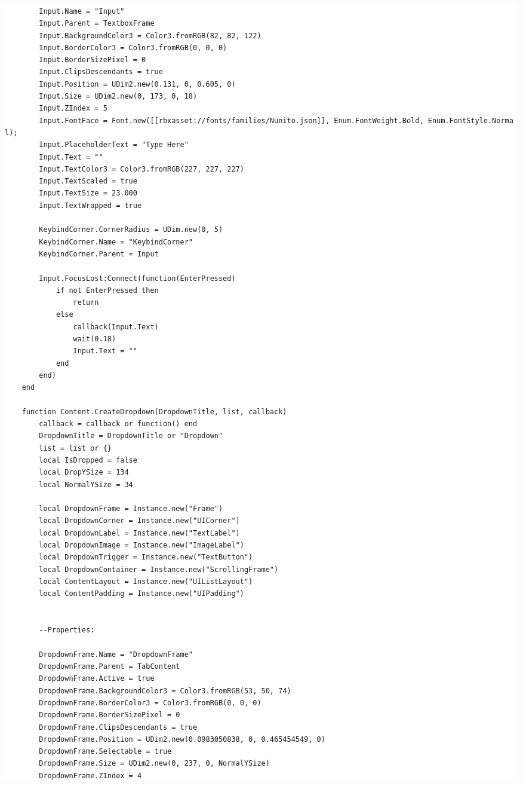 			Input.Name = "Input"
			Input.Parent = TextboxFrame
			Input.BackgroundColor3 = Color3.fromRGB(82, 82, 122)
			Input.BorderColor3 = Color3.fromRGB(0, 0, 0)
			Input.BorderSizePixel = 0
			Input.ClipsDescendants = true
			Input.Position = UDim2.new(0.131, 0, 0.605, 0)
			Input.Size = UDim2.new(0, 173, 0, 18)
			Input.ZIndex = 5
			Input.FontFace = Font.new([[rbxasset://fonts/families/Nunito.json]], Enum.FontWeight.Bold, Enum.FontStyle.Normal);
			Input.PlaceholderText = "Type Here"
			Input.Text = ""
			Input.TextColor3 = Color3.fromRGB(227, 227, 227)
			Input.TextScaled = true
			Input.TextSize = 23.000
			Input.TextWrapped = true

			KeybindCorner.CornerRadius = UDim.new(0, 5)
			KeybindCorner.Name = "KeybindCorner"
			KeybindCorner.Parent = Input
			
			Input.FocusLost:Connect(function(EnterPressed)
				if not EnterPressed then 
					return
				else
					callback(Input.Text)
					wait(0.18)
					Input.Text = ""  
				end
			end)
		end
		
		function Content.CreateDropdown(DropdownTitle, list, callback)
			callback = callback or function() end
			DropdownTitle = DropdownTitle or "Dropdown"
			list = list or {}
			local IsDropped = false
			local DropYSize = 134
			local NormalYSize = 34
			
			local DropdownFrame = Instance.new("Frame")
			local DropdownCorner = Instance.new("UICorner")
			local DropdownLabel = Instance.new("TextLabel")		
			local DropdownImage = Instance.new("ImageLabel")
			local DropdownTrigger = Instance.new("TextButton")
			local DropdownContainer = Instance.new("ScrollingFrame")
			local ContentLayout = Instance.new("UIListLayout")
			local ContentPadding = Instance.new("UIPadding")


			--Properties:

			DropdownFrame.Name = "DropdownFrame"
			DropdownFrame.Parent = TabContent
			DropdownFrame.Active = true
			DropdownFrame.BackgroundColor3 = Color3.fromRGB(53, 50, 74)
			DropdownFrame.BorderColor3 = Color3.fromRGB(0, 0, 0)
			DropdownFrame.BorderSizePixel = 0
			DropdownFrame.ClipsDescendants = true
			DropdownFrame.Position = UDim2.new(0.0983050838, 0, 0.465454549, 0)
			DropdownFrame.Selectable = true
			DropdownFrame.Size = UDim2.new(0, 237, 0, NormalYSize)
			DropdownFrame.ZIndex = 4
